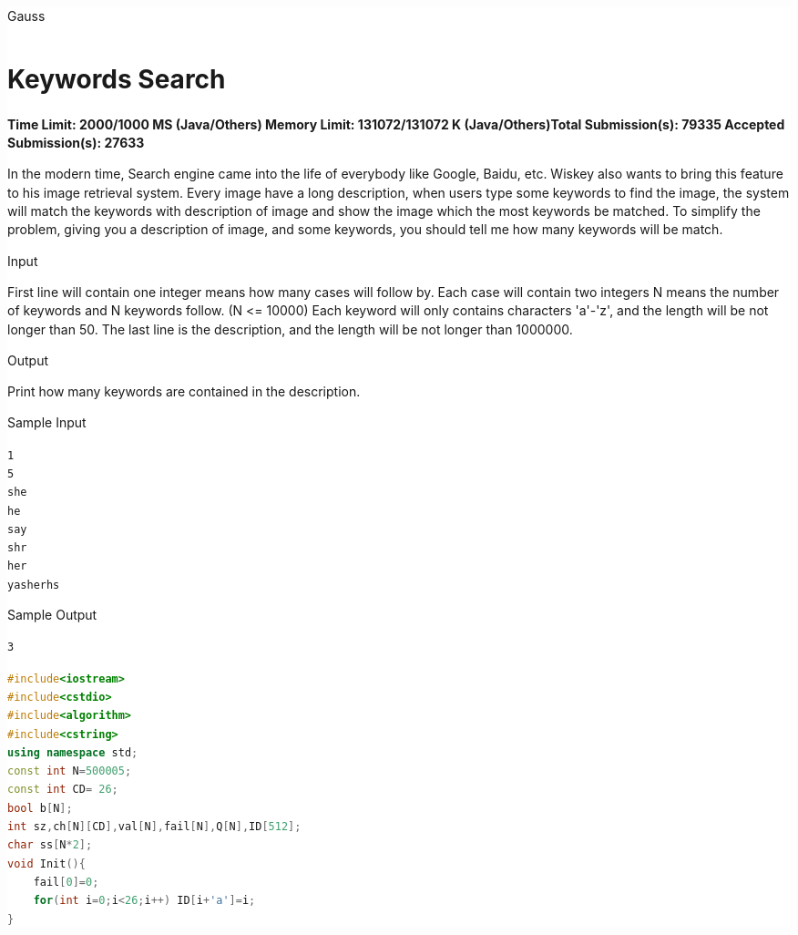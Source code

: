 Gauss





# Keywords Search

**Time Limit: 2000/1000 MS (Java/Others)    Memory Limit: 131072/131072 K (Java/Others)Total Submission(s): 79335    Accepted Submission(s): 27633**

In the modern time, Search engine came into the life of everybody like Google, Baidu, etc.
Wiskey also wants to bring this feature to his image retrieval system.
Every  image have a long description, when users type some keywords to find  the image, the system will match the keywords with description of image  and show the image which the most keywords be matched.
To simplify  the problem, giving you a description of image, and some keywords, you  should tell me how many keywords will be match.

 

Input

First line will contain one integer means how many cases will follow by.
Each case will contain two integers N means the number of keywords and N keywords follow. (N <= 10000)
Each keyword will only contains characters 'a'-'z', and the length will be not longer than 50.
The last line is the description, and the length will be not longer than 1000000.

 

Output

Print how many keywords are contained in the description.

 

Sample Input

```
1
5
she
he
say
shr
her
yasherhs
```

 

Sample Output

```
3
```

  

```c++
#include<iostream>
#include<cstdio>
#include<algorithm>
#include<cstring>
using namespace std;
const int N=500005;
const int CD= 26;
bool b[N];
int sz,ch[N][CD],val[N],fail[N],Q[N],ID[512];
char ss[N*2];
void Init(){
	fail[0]=0;
	for(int i=0;i<26;i++) ID[i+'a']=i;
}
```